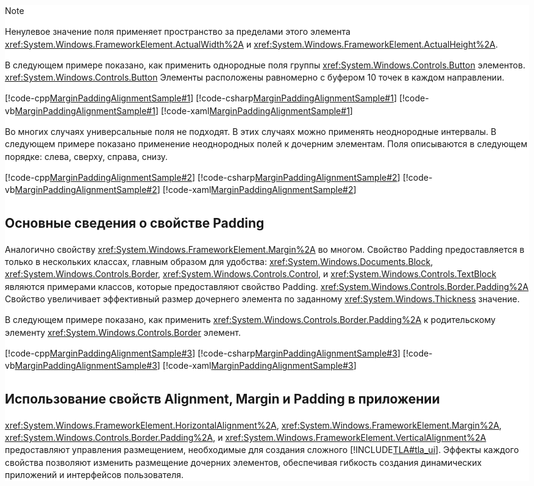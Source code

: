 > [!NOTE]
>  Ненулевое значение поля применяет пространство за пределами этого элемента <xref:System.Windows.FrameworkElement.ActualWidth%2A> и <xref:System.Windows.FrameworkElement.ActualHeight%2A>.  
  
 В следующем примере показано, как применить однородные поля группы <xref:System.Windows.Controls.Button> элементов. <xref:System.Windows.Controls.Button> Элементы расположены равномерно с буфером 10 точек в каждом направлении.  
  
 [!code-cpp[MarginPaddingAlignmentSample#1](../../../../samples/snippets/cpp/VS_Snippets_Wpf/MarginPaddingAlignmentSample/CPP/Margin_Padding_Alignment_Sample.cpp#1)]
 [!code-csharp[MarginPaddingAlignmentSample#1](../../../../samples/snippets/csharp/VS_Snippets_Wpf/MarginPaddingAlignmentSample/CSharp/Margin_Padding_Alignment_Sample.cs#1)]
 [!code-vb[MarginPaddingAlignmentSample#1](../../../../samples/snippets/visualbasic/VS_Snippets_Wpf/MarginPaddingAlignmentSample/VisualBasic/MarginPaddingAlignment.vb#1)]
 [!code-xaml[MarginPaddingAlignmentSample#1](../../../../samples/snippets/xaml/VS_Snippets_Wpf/MarginPaddingAlignmentSample/XAML/default.xaml#1)]  
  
 Во многих случаях универсальные поля не подходят. В этих случаях можно применять неоднородные интервалы. В следующем примере показано применение неоднородных полей к дочерним элементам. Поля описываются в следующем порядке: слева, сверху, справа, снизу.  
  
 [!code-cpp[MarginPaddingAlignmentSample#2](../../../../samples/snippets/cpp/VS_Snippets_Wpf/MarginPaddingAlignmentSample/CPP/Margin_Padding_Alignment_Sample.cpp#2)]
 [!code-csharp[MarginPaddingAlignmentSample#2](../../../../samples/snippets/csharp/VS_Snippets_Wpf/MarginPaddingAlignmentSample/CSharp/Margin_Padding_Alignment_Sample.cs#2)]
 [!code-vb[MarginPaddingAlignmentSample#2](../../../../samples/snippets/visualbasic/VS_Snippets_Wpf/MarginPaddingAlignmentSample/VisualBasic/MarginPaddingAlignment.vb#2)]
 [!code-xaml[MarginPaddingAlignmentSample#2](../../../../samples/snippets/xaml/VS_Snippets_Wpf/MarginPaddingAlignmentSample/XAML/default.xaml#2)]  
  
<a name="wcpsdk_layout_amp_padding_properties"></a>   
## <a name="understanding-the-padding-property"></a>Основные сведения о свойстве Padding  
 Аналогично свойству <xref:System.Windows.FrameworkElement.Margin%2A> во многом. Свойство Padding предоставляется в только в нескольких классах, главным образом для удобства: <xref:System.Windows.Documents.Block>, <xref:System.Windows.Controls.Border>, <xref:System.Windows.Controls.Control>, и <xref:System.Windows.Controls.TextBlock> являются примерами классов, которые предоставляют свойство Padding. <xref:System.Windows.Controls.Border.Padding%2A> Свойство увеличивает эффективный размер дочернего элемента по заданному <xref:System.Windows.Thickness> значение.  
  
 В следующем примере показано, как применить <xref:System.Windows.Controls.Border.Padding%2A> к родительскому элементу <xref:System.Windows.Controls.Border> элемент.  
  
 [!code-cpp[MarginPaddingAlignmentSample#3](../../../../samples/snippets/cpp/VS_Snippets_Wpf/MarginPaddingAlignmentSample/CPP/Margin_Padding_Alignment_Sample.cpp#3)]
 [!code-csharp[MarginPaddingAlignmentSample#3](../../../../samples/snippets/csharp/VS_Snippets_Wpf/MarginPaddingAlignmentSample/CSharp/Margin_Padding_Alignment_Sample.cs#3)]
 [!code-vb[MarginPaddingAlignmentSample#3](../../../../samples/snippets/visualbasic/VS_Snippets_Wpf/MarginPaddingAlignmentSample/VisualBasic/MarginPaddingAlignment.vb#3)]
 [!code-xaml[MarginPaddingAlignmentSample#3](../../../../samples/snippets/xaml/VS_Snippets_Wpf/MarginPaddingAlignmentSample/XAML/default.xaml#3)]  
  
<a name="wcpsdk_layout_amp_summary"></a>   
## <a name="using-alignment-margins-and-padding-in-an-application"></a>Использование свойств Alignment, Margin и Padding в приложении  
 <xref:System.Windows.FrameworkElement.HorizontalAlignment%2A>, <xref:System.Windows.FrameworkElement.Margin%2A>, <xref:System.Windows.Controls.Border.Padding%2A>, и <xref:System.Windows.FrameworkElement.VerticalAlignment%2A> предоставляют управления размещением, необходимые для создания сложного [!INCLUDE[TLA#tla_ui](../../../../includes/tlasharptla-ui-md.md)]. Эффекты каждого свойства позволяют изменить размещение дочерних элементов, обеспечивая гибкость создания динамических приложений и интерфейсов пользователя.  
  